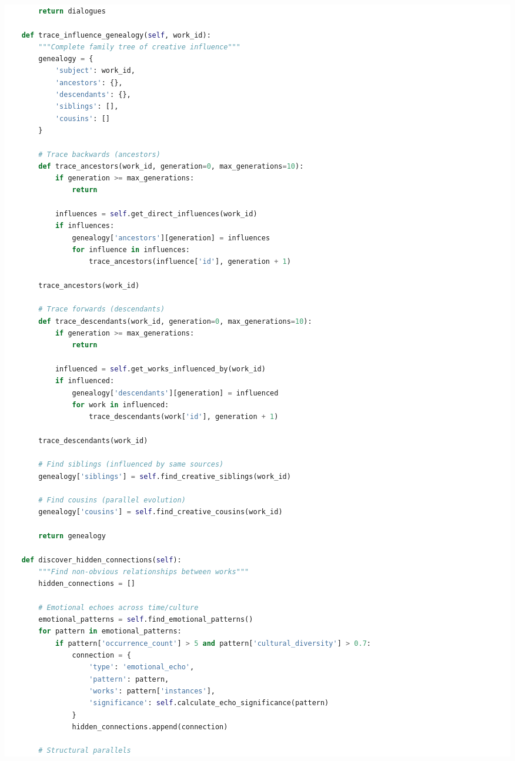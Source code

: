 ```python
        return dialogues
        
    def trace_influence_genealogy(self, work_id):
        """Complete family tree of creative influence"""
        genealogy = {
            'subject': work_id,
            'ancestors': {},
            'descendants': {},
            'siblings': [],
            'cousins': []
        }
        
        # Trace backwards (ancestors)
        def trace_ancestors(work_id, generation=0, max_generations=10):
            if generation >= max_generations:
                return
                
            influences = self.get_direct_influences(work_id)
            if influences:
                genealogy['ancestors'][generation] = influences
                for influence in influences:
                    trace_ancestors(influence['id'], generation + 1)
                    
        trace_ancestors(work_id)
        
        # Trace forwards (descendants)
        def trace_descendants(work_id, generation=0, max_generations=10):
            if generation >= max_generations:
                return
                
            influenced = self.get_works_influenced_by(work_id)
            if influenced:
                genealogy['descendants'][generation] = influenced
                for work in influenced:
                    trace_descendants(work['id'], generation + 1)
                    
        trace_descendants(work_id)
        
        # Find siblings (influenced by same sources)
        genealogy['siblings'] = self.find_creative_siblings(work_id)
        
        # Find cousins (parallel evolution)
        genealogy['cousins'] = self.find_creative_cousins(work_id)
        
        return genealogy
        
    def discover_hidden_connections(self):
        """Find non-obvious relationships between works"""
        hidden_connections = []
        
        # Emotional echoes across time/culture
        emotional_patterns = self.find_emotional_patterns()
        for pattern in emotional_patterns:
            if pattern['occurrence_count'] > 5 and pattern['cultural_diversity'] > 0.7:
                connection = {
                    'type': 'emotional_echo',
                    'pattern': pattern,
                    'works': pattern['instances'],
                    'significance': self.calculate_echo_significance(pattern)
                }
                hidden_connections.append(connection)
                
        # Structural parallels
```